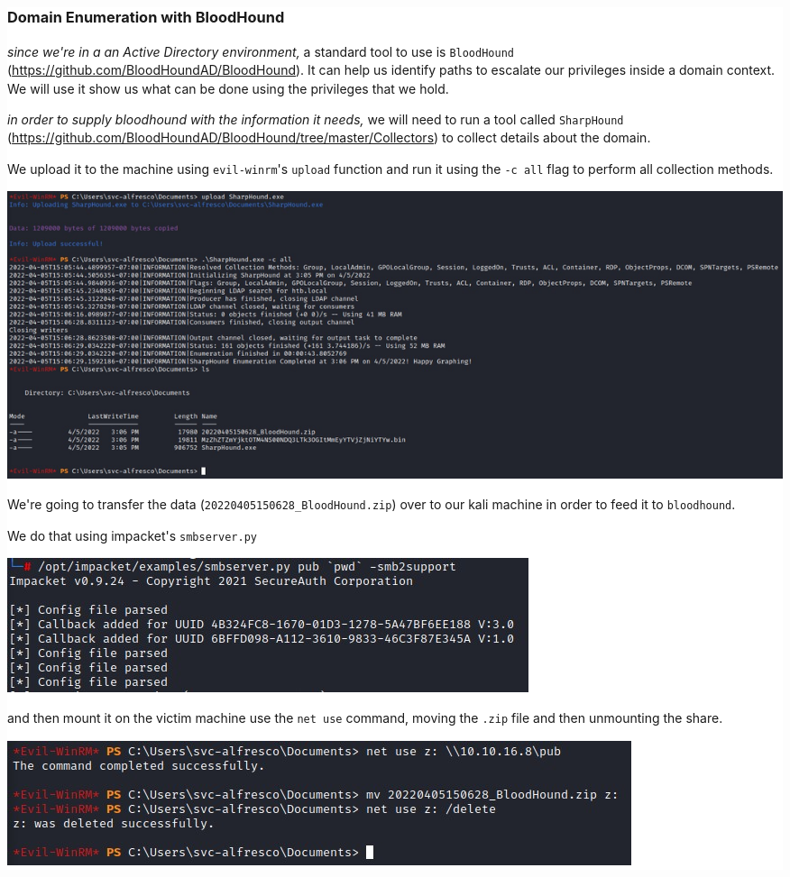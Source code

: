### Domain Enumeration with BloodHound

*since we're in a an Active Directory environment,* a standard tool to use is `BloodHound` (https://github.com/BloodHoundAD/BloodHound). It can help us identify paths to escalate our privileges inside a domain context. We will use it show us what can be done using the privileges that we hold.

*in order to supply bloodhound with the information it needs,* we will need to run a tool called `SharpHound` (https://github.com/BloodHoundAD/BloodHound/tree/master/Collectors) to collect details about the domain.

We upload it to the machine using `evil-winrm`'s `upload` function and run it using the `-c all` flag to perform all collection methods.

![Sharphound-collection](Sharphound-collection.jpg)

We're going to transfer the data (`20220405150628_BloodHound.zip`) over to our kali machine in order to feed it to `bloodhound`.

We do that using impacket's `smbserver.py`

![smb-server](smb-server.jpg)

and then mount it on the victim machine use the `net use` command, moving the `.zip` file and then unmounting the share.

![mounting-smb](mounting-smb.jpg)
